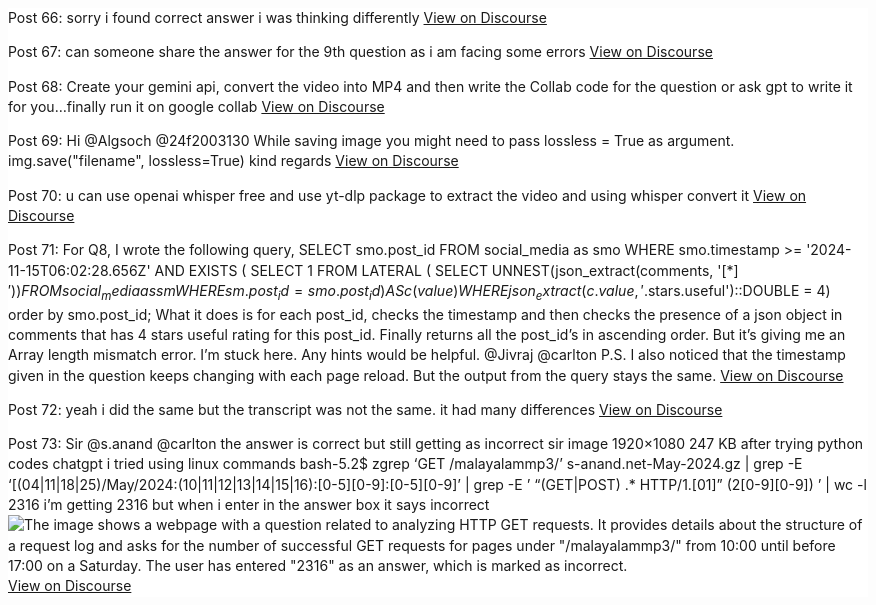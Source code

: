 
Post 66: sorry i found correct answer i was thinking differently
[View on Discourse](https://discourse.onlinedegree.iitm.ac.in/t/ga5-data-preparation-discussion-thread-tds-jan-2025/166576/66)


Post 67: can someone share the answer for the 9th question as i am facing some errors
[View on Discourse](https://discourse.onlinedegree.iitm.ac.in/t/ga5-data-preparation-discussion-thread-tds-jan-2025/166576/67)


Post 68: Create your gemini api, convert the video into MP4 and then write the Collab code for the question or ask gpt to write it for you…finally run it on google collab
[View on Discourse](https://discourse.onlinedegree.iitm.ac.in/t/ga5-data-preparation-discussion-thread-tds-jan-2025/166576/68)


Post 69: Hi @Algsoch @24f2003130 While saving image you might need to pass lossless = True as argument. img.save("filename", lossless=True) kind regards
[View on Discourse](https://discourse.onlinedegree.iitm.ac.in/t/ga5-data-preparation-discussion-thread-tds-jan-2025/166576/69)


Post 70: u can use openai whisper free and use yt-dlp package to extract the video and using whisper convert it
[View on Discourse](https://discourse.onlinedegree.iitm.ac.in/t/ga5-data-preparation-discussion-thread-tds-jan-2025/166576/70)


Post 71: For Q8, I wrote the following query, SELECT smo.post_id
FROM social_media as smo
WHERE smo.timestamp >= '2024-11-15T06:02:28.656Z'
AND EXISTS (
   SELECT 1
   FROM LATERAL (
       SELECT UNNEST(json_extract(comments, '$[*]'))
       FROM social_media as sm
       WHERE sm.post_id = smo.post_id
       ) AS c(value)
    WHERE json_extract(c.value, '$.stars.useful')::DOUBLE = 4)
order by smo.post_id; What it does is for each post_id, checks the timestamp and then checks the presence of a json object in comments that has 4 stars useful rating for this post_id. Finally returns all the post_id’s in ascending order. But it’s giving me an Array length mismatch error. I’m stuck here. Any hints would be helpful. @Jivraj @carlton P.S. I also noticed that the timestamp given in the question keeps changing with each page reload. But the output from the query stays the same.
[View on Discourse](https://discourse.onlinedegree.iitm.ac.in/t/ga5-data-preparation-discussion-thread-tds-jan-2025/166576/71)


Post 72: yeah i did the same but the transcript was not the same. it had many differences
[View on Discourse](https://discourse.onlinedegree.iitm.ac.in/t/ga5-data-preparation-discussion-thread-tds-jan-2025/166576/72)


Post 73: Sir @s.anand @carlton the answer is correct but still getting as incorrect sir image 1920×1080 247 KB after trying python codes chatgpt i tried using linux commands bash-5.2$ zgrep ‘GET /malayalammp3/’ s-anand.net-May-2024.gz | grep -E ‘[(04|11|18|25)/May/2024:(10|11|12|13|14|15|16):[0-5][0-9]:[0-5][0-9]’ | grep -E ’ “(GET|POST) .* HTTP/1.[01]” (2[0-9][0-9]) ’ | wc -l 2316 i’m getting 2316 but when i enter in the answer box it says incorrect
![The image shows a webpage with a question related to analyzing HTTP GET requests. It provides details about the structure of a request log and asks for the number of successful GET requests for pages under "/malayalammp3/" from 10:00 until before 17:00 on a Saturday. The user has entered "2316" as an answer, which is marked as incorrect.](https://europe1.discourse-cdn.com/flex013/uploads/iitm/optimized/3X/b/4/b45a7ecbee47ba186638116f55e25da9fb7f44fe_2_690x388.png)
[View on Discourse](https://discourse.onlinedegree.iitm.ac.in/t/ga5-data-preparation-discussion-thread-tds-jan-2025/166576/73)
